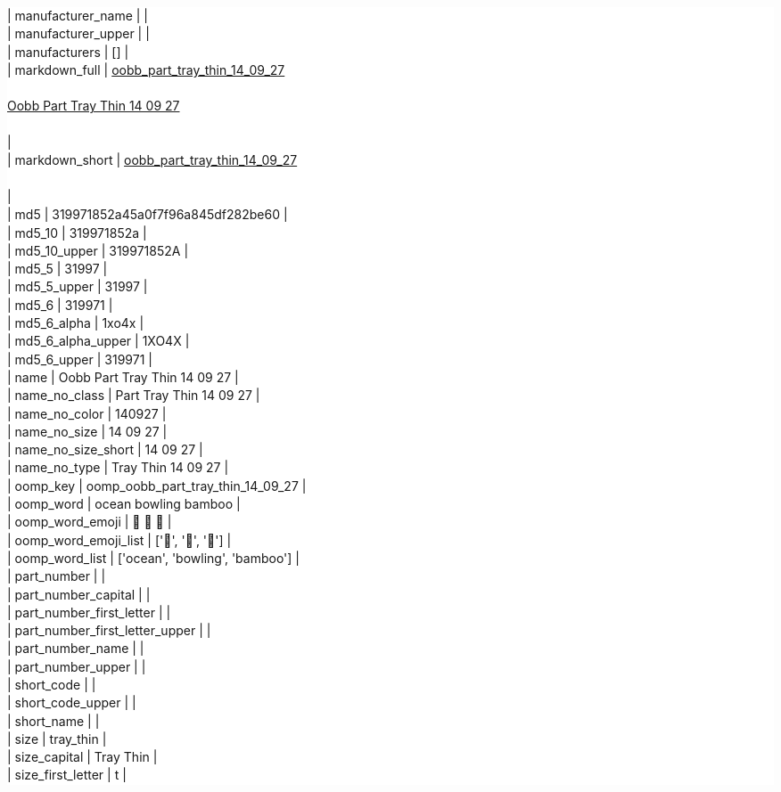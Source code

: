 | manufacturer_name |  |  
| manufacturer_upper |  |  
| manufacturers | [] |  
| markdown_full | [oobb_part_tray_thin_14_09_27](https://github.com/oomlout/oomlout_oomp_current_version_messy/tree/main/parts/oobb_part_tray_thin_14_09_27)<br>[](https://github.com/oomlout/oomlout_oomp_current_version_messy/tree/main/parts/oobb_part_tray_thin_14_09_27)<br>[Oobb Part Tray Thin 14 09 27](https://github.com/oomlout/oomlout_oomp_current_version_messy/tree/main/parts/oobb_part_tray_thin_14_09_27)<br><br> |  
| markdown_short | [oobb_part_tray_thin_14_09_27](https://github.com/oomlout/oomlout_oomp_current_version_messy/tree/main/parts/oobb_part_tray_thin_14_09_27)<br><br> |  
| md5 | 319971852a45a0f7f96a845df282be60 |  
| md5_10 | 319971852a |  
| md5_10_upper | 319971852A |  
| md5_5 | 31997 |  
| md5_5_upper | 31997 |  
| md5_6 | 319971 |  
| md5_6_alpha | 1xo4x |  
| md5_6_alpha_upper | 1XO4X |  
| md5_6_upper | 319971 |  
| name | Oobb Part Tray Thin 14 09 27 |  
| name_no_class | Part Tray Thin 14 09 27 |  
| name_no_color | 140927 |  
| name_no_size | 14 09 27 |  
| name_no_size_short | 14 09 27 |  
| name_no_type | Tray Thin 14 09 27 |  
| oomp_key | oomp_oobb_part_tray_thin_14_09_27 |  
| oomp_word | ocean bowling bamboo |  
| oomp_word_emoji | :ocean: :bowling: :bamboo: |  
| oomp_word_emoji_list | [':ocean:', ':bowling:', ':bamboo:'] |  
| oomp_word_list | ['ocean', 'bowling', 'bamboo'] |  
| part_number |  |  
| part_number_capital |  |  
| part_number_first_letter |  |  
| part_number_first_letter_upper |  |  
| part_number_name |  |  
| part_number_upper |  |  
| short_code |  |  
| short_code_upper |  |  
| short_name |  |  
| size | tray_thin |  
| size_capital | Tray Thin |  
| size_first_letter | t |  